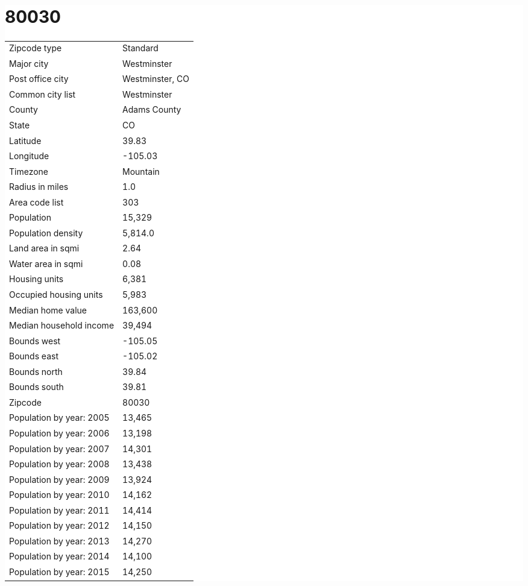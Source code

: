 80030
=====
|||
|--|--|
|Zipcode type|Standard|
|Major city|Westminster|
|Post office city|Westminster, CO|
|Common city list|Westminster|
|County|Adams County|
|State|CO|
|Latitude|39.83|
|Longitude|-105.03|
|Timezone|Mountain|
|Radius in miles|1.0|
|Area code list|303|
|Population|15,329|
|Population density|5,814.0|
|Land area in sqmi|2.64|
|Water area in sqmi|0.08|
|Housing units|6,381|
|Occupied housing units|5,983|
|Median home value|163,600|
|Median household income|39,494|
|Bounds west|-105.05|
|Bounds east|-105.02|
|Bounds north|39.84|
|Bounds south|39.81|
|Zipcode|80030|
|Population by year: 2005|13,465|
|Population by year: 2006|13,198|
|Population by year: 2007|14,301|
|Population by year: 2008|13,438|
|Population by year: 2009|13,924|
|Population by year: 2010|14,162|
|Population by year: 2011|14,414|
|Population by year: 2012|14,150|
|Population by year: 2013|14,270|
|Population by year: 2014|14,100|
|Population by year: 2015|14,250|
